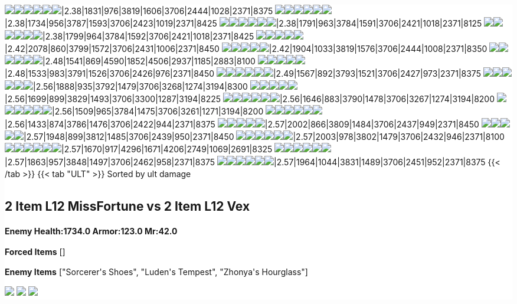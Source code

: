![](/item/6672.png)![](/item/3074.png)![](/item/1001.png)![](/item/1055.png)![](/item/1037.png)![](/item/1036.png)|2.38|1831|976|3819|1606|3706|2444|1028|2371|8375
![](/item/6672.png)![](/item/3508.png)![](/item/1001.png)![](/item/1053.png)![](/item/1055.png)![](/item/1037.png)|2.38|1734|956|3787|1593|3706|2423|1019|2371|8425
![](/item/6672.png)![](/item/6695.png)![](/item/1001.png)![](/item/1053.png)![](/item/1055.png)![](/item/1037.png)|2.38|1791|963|3784|1591|3706|2421|1018|2371|8125
![](/item/6672.png)![](/item/3004.png)![](/item/1001.png)![](/item/1053.png)![](/item/1055.png)![](/item/1037.png)|2.38|1799|964|3784|1592|3706|2421|1018|2371|8425
![](/item/6691.png)![](/item/3004.png)![](/item/1053.png)![](/item/1055.png)![](/item/3006.png)|2.42|2078|860|3799|1572|3706|2431|1006|2371|8450
![](/item/6676.png)![](/item/3153.png)![](/item/1001.png)![](/item/1055.png)![](/item/1038.png)|2.42|1904|1033|3819|1576|3706|2444|1008|2371|8350
![](/item/6672.png)![](/item/3071.png)![](/item/1001.png)![](/item/1053.png)![](/item/1055.png)![](/item/1036.png)|2.48|1541|869|4590|1852|4506|2937|1185|2883|8100
![](/item/6672.png)![](/item/3095.png)![](/item/1053.png)![](/item/1055.png)![](/item/3006.png)|2.48|1533|983|3791|1526|3706|2426|976|2371|8450
![](/item/6672.png)![](/item/3046.png)![](/item/1053.png)![](/item/1055.png)![](/item/1037.png)![](/item/1036.png)|2.49|1567|892|3793|1521|3706|2427|973|2371|8375
![](/item/6691.png)![](/item/3091.png)![](/item/1001.png)![](/item/1053.png)![](/item/1055.png)![](/item/1036.png)|2.56|1888|935|3792|1479|3706|3268|1274|3194|8300
![](/item/3074.png)![](/item/3091.png)![](/item/1001.png)![](/item/1055.png)![](/item/1037.png)|2.56|1699|899|3829|1493|3706|3300|1287|3194|8225
![](/item/6696.png)![](/item/3091.png)![](/item/1001.png)![](/item/1053.png)![](/item/1055.png)![](/item/1036.png)|2.56|1646|883|3790|1478|3706|3267|1274|3194|8200
![](/item/3087.png)![](/item/3091.png)![](/item/1001.png)![](/item/1053.png)![](/item/1055.png)![](/item/1036.png)|2.56|1509|965|3784|1475|3706|3261|1271|3194|8200
![](/item/6672.png)![](/item/3085.png)![](/item/1053.png)![](/item/1055.png)![](/item/1037.png)![](/item/1036.png)|2.56|1433|874|3786|1476|3706|2422|944|2371|8375
![](/item/6676.png)![](/item/6696.png)![](/item/1053.png)![](/item/1055.png)![](/item/3006.png)|2.57|2002|866|3809|1484|3706|2437|949|2371|8450
![](/item/6696.png)![](/item/3033.png)![](/item/1053.png)![](/item/1055.png)![](/item/3006.png)|2.57|1948|899|3812|1485|3706|2439|950|2371|8450
![](/item/6691.png)![](/item/3087.png)![](/item/1001.png)![](/item/1053.png)![](/item/1055.png)![](/item/1036.png)|2.57|2003|978|3802|1479|3706|2432|946|2371|8100
![](/item/6672.png)![](/item/6609.png)![](/item/1001.png)![](/item/1053.png)![](/item/1055.png)![](/item/1037.png)|2.57|1670|917|4296|1671|4206|2749|1069|2691|8325
![](/item/3074.png)![](/item/3087.png)![](/item/1001.png)![](/item/1055.png)![](/item/1037.png)![](/item/1036.png)|2.57|1863|957|3848|1497|3706|2462|958|2371|8375
![](/item/6691.png)![](/item/3153.png)![](/item/1001.png)![](/item/1055.png)![](/item/1037.png)![](/item/1036.png)|2.57|1964|1044|3831|1489|3706|2451|952|2371|8375
{{< /tab >}}
{{< tab "ULT" >}}
Sorted by ult damage
## 2 Item L12 MissFortune vs 2 Item L12 Vex

**Enemy Health:1734.0 Armor:123.0 Mr:42.0**


**Forced Items** []








**Enemy Items** ["Sorcerer's Shoes", "Luden's Tempest", "Zhonya's Hourglass"]





![](/item/3020.png)
![](/item/6655.png)
![](/item/3157.png)
